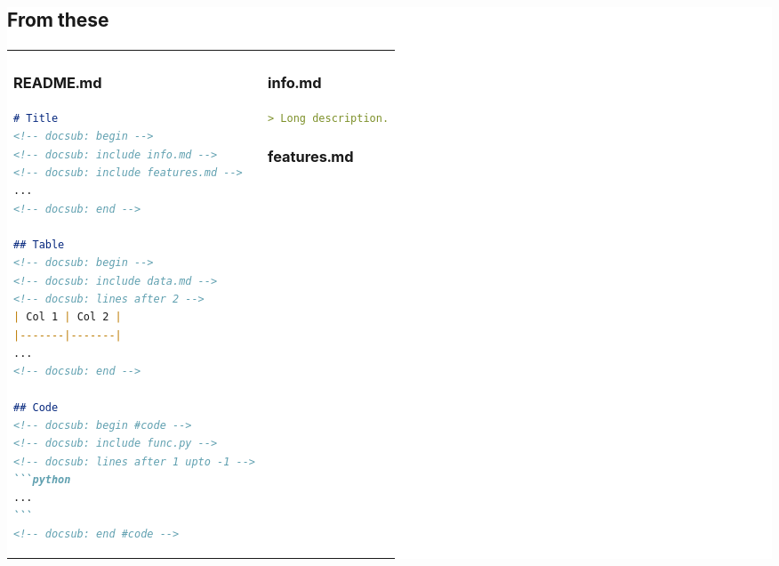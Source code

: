 ````markdown
````


## From these

<table>
<tr>
<td style="vertical-align:top">

### README.md



````markdown
# Title
<!-- docsub: begin -->
<!-- docsub: include info.md -->
<!-- docsub: include features.md -->
...
<!-- docsub: end -->

## Table
<!-- docsub: begin -->
<!-- docsub: include data.md -->
<!-- docsub: lines after 2 -->
| Col 1 | Col 2 |
|-------|-------|
...
<!-- docsub: end -->

## Code
<!-- docsub: begin #code -->
<!-- docsub: include func.py -->
<!-- docsub: lines after 1 upto -1 -->
```python
...
```
<!-- docsub: end #code -->
````


</td>
<td style="vertical-align:top">

### info.md



````markdown
> Long description.
````


### features.md

